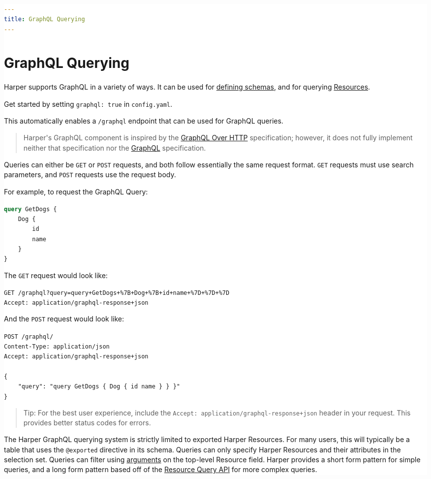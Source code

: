 ```yaml
---
title: GraphQL Querying
---
```


# GraphQL Querying

Harper supports GraphQL in a variety of ways. It can be used for [defining schemas](../developers/applications/defining-schemas), and for querying [Resources](./resources/).

Get started by setting `graphql: true` in `config.yaml`.

This automatically enables a `/graphql` endpoint that can be used for GraphQL queries.

> Harper's GraphQL component is inspired by the [GraphQL Over HTTP](https://graphql.github.io/graphql-over-http/draft/#) specification; however, it does not fully implement neither that specification nor the [GraphQL](https://spec.graphql.org/) specification.

Queries can either be `GET` or `POST` requests, and both follow essentially the same request format. `GET` requests must use search parameters, and `POST` requests use the request body.

For example, to request the GraphQL Query:

```graphql
query GetDogs {
	Dog {
		id
		name
	}
}
```

The `GET` request would look like:

```http
GET /graphql?query=query+GetDogs+%7B+Dog+%7B+id+name+%7D+%7D+%7D
Accept: application/graphql-response+json
```

And the `POST` request would look like:

```http
POST /graphql/
Content-Type: application/json
Accept: application/graphql-response+json

{
	"query": "query GetDogs { Dog { id name } } }"
}
```

> Tip: For the best user experience, include the `Accept: application/graphql-response+json` header in your request. This provides better status codes for errors.

The Harper GraphQL querying system is strictly limited to exported Harper Resources. For many users, this will typically be a table that uses the `@exported` directive in its schema. Queries can only specify Harper Resources and their attributes in the selection set. Queries can filter using [arguments](https://graphql.org/learn/queries/#arguments) on the top-level Resource field. Harper provides a short form pattern for simple queries, and a long form pattern based off of the [Resource Query API](./resources/#query) for more complex queries.
